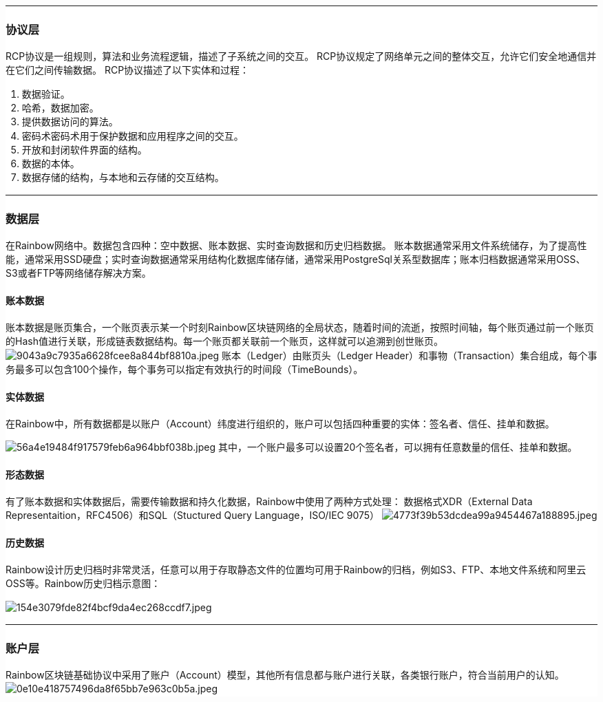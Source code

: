 
* * *


### 协议层
RCP协议是一组规则，算法和业务流程逻辑，描述了子系统之间的交互。 RCP协议规定了网络单元之间的整体交互，允许它们安全地通信并在它们之间传输数据。 RCP协议描述了以下实体和过程：
1. 数据验证。
2. 哈希，数据加密。
3. 提供数据访问的算法。
4. 密码术密码术用于保护数据和应用程序之间的交互。
5. 开放和封闭软件界面的结构。
6. 数据的本体。
7. 数据存储的结构，与本地和云存储的交互结构。



* * *

### 数据层
在Rainbow网络中。数据包含四种：空中数据、账本数据、实时查询数据和历史归档数据。
账本数据通常采用文件系统储存，为了提高性能，通常采用SSD硬盘；实时查询数据通常采用结构化数据库储存储，通常采用PostgreSql关系型数据库；账本归档数据通常采用OSS、S3或者FTP等网络储存解决方案。
#### 账本数据
账本数据是账页集合，一个账页表示某一个时刻Rainbow区块链网络的全局状态，随着时间的流逝，按照时间轴，每个账页通过前一个账页的Hash值进行关联，形成链表数据结构。每一个账页都关联前一个账页，这样就可以追溯到创世账页。
![9043a9c7935a6628fcee8a844bf8810a.jpeg](evernotecid://AFDFD2CC-5F89-46B0-9E4A-F5B655F25AA7/appyinxiangcom/18780447/ENResource/p240)
账本（Ledger）由账页头（Ledger Header）和事物（Transaction）集合组成，每个事务最多可以包含100个操作，每个事务可以指定有效执行的时间段（TimeBounds）。


#### 实体数据
在Rainbow中，所有数据都是以账户（Account）纬度进行组织的，账户可以包括四种重要的实体：签名者、信任、挂单和数据。

![56a4e19484f917579feb6a964bbf038b.jpeg](evernotecid://AFDFD2CC-5F89-46B0-9E4A-F5B655F25AA7/appyinxiangcom/18780447/ENResource/p243)
其中，一个账户最多可以设置20个签名者，可以拥有任意数量的信任、挂单和数据。

#### 形态数据
有了账本数据和实体数据后，需要传输数据和持久化数据，Rainbow中使用了两种方式处理：
数据格式XDR（External Data Representaition，RFC4506）和SQL（Stuctured Query Language，ISO/IEC 9075）
![4773f39b53dcdea99a9454467a188895.jpeg](evernotecid://AFDFD2CC-5F89-46B0-9E4A-F5B655F25AA7/appyinxiangcom/18780447/ENResource/p244)




#### 历史数据
Rainbow设计历史归档时非常灵活，任意可以用于存取静态文件的位置均可用于Rainbow的归档，例如S3、FTP、本地文件系统和阿里云OSS等。Rainbow历史归档示意图：

![154e3079fde82f4bcf9da4ec268ccdf7.jpeg](evernotecid://AFDFD2CC-5F89-46B0-9E4A-F5B655F25AA7/appyinxiangcom/18780447/ENResource/p245)


* * *
### 账户层
Rainbow区块链基础协议中采用了账户（Account）模型，其他所有信息都与账户进行关联，各类银行账户，符合当前用户的认知。
![0e10e418757496da8f65bb7e963c0b5a.jpeg](evernotecid://AFDFD2CC-5F89-46B0-9E4A-F5B655F25AA7/appyinxiangcom/18780447/ENResource/p246)
